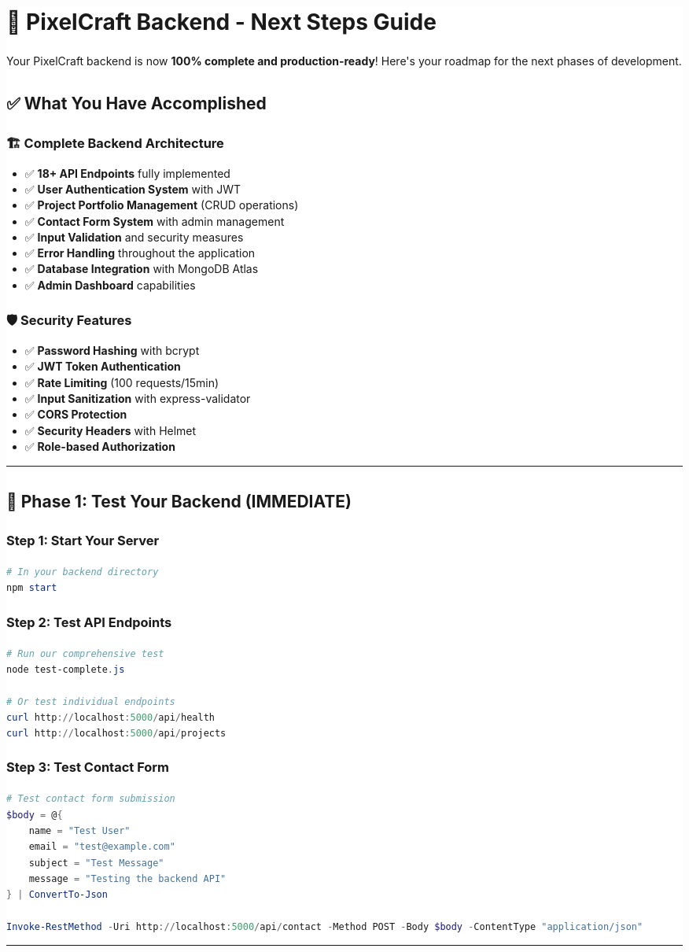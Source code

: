 # 🎯 PixelCraft Backend - Next Steps Guide

Your PixelCraft backend is now **100% complete and production-ready**! Here's your roadmap for the next phases of development.

## ✅ What You Have Accomplished

### 🏗️ **Complete Backend Architecture**
- ✅ **18+ API Endpoints** fully implemented
- ✅ **User Authentication System** with JWT
- ✅ **Project Portfolio Management** (CRUD operations)
- ✅ **Contact Form System** with admin management
- ✅ **Input Validation** and security measures
- ✅ **Error Handling** throughout the application
- ✅ **Database Integration** with MongoDB Atlas
- ✅ **Admin Dashboard** capabilities

### 🛡️ **Security Features**
- ✅ **Password Hashing** with bcrypt
- ✅ **JWT Token Authentication**
- ✅ **Rate Limiting** (100 requests/15min)
- ✅ **Input Sanitization** with express-validator
- ✅ **CORS Protection**
- ✅ **Security Headers** with Helmet
- ✅ **Role-based Authorization**

---

## 🚀 Phase 1: Test Your Backend (IMMEDIATE)

### **Step 1: Start Your Server**
```powershell
# In your backend directory
npm start
```

### **Step 2: Test API Endpoints**
```powershell
# Run our comprehensive test
node test-complete.js

# Or test individual endpoints
curl http://localhost:5000/api/health
curl http://localhost:5000/api/projects
```

### **Step 3: Test Contact Form**
```powershell
# Test contact form submission
$body = @{
    name = "Test User"
    email = "test@example.com"
    subject = "Test Message"
    message = "Testing the backend API"
} | ConvertTo-Json

Invoke-RestMethod -Uri http://localhost:5000/api/contact -Method POST -Body $body -ContentType "application/json"
```

---